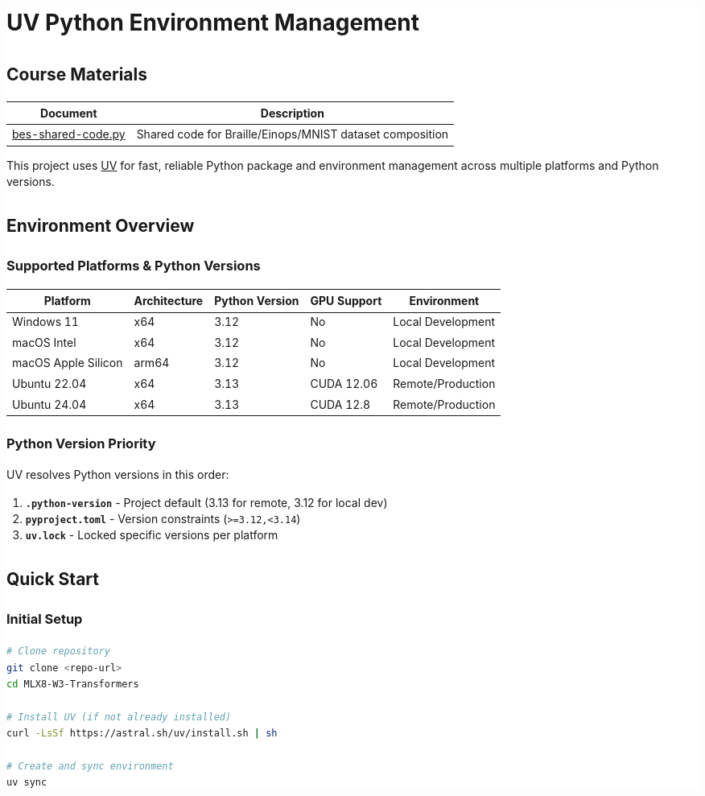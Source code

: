 # UV Python Environment Management

## Course Materials


| Document | Description |
|----------|-------------|
| [bes-shared-code.py](bes-shared-code.py) | Shared code for Braille/Einops/MNIST dataset composition |

This project uses [UV](https://docs.astral.sh/uv/) for fast, reliable Python package and environment management across multiple platforms and Python versions.

## Environment Overview

### Supported Platforms & Python Versions

| Platform | Architecture | Python Version | GPU Support | Environment |
|----------|-------------|----------------|-------------|-------------|
| Windows 11 | x64 | 3.12 | No | Local Development |
| macOS Intel | x64 | 3.12 | No | Local Development |
| macOS Apple Silicon | arm64 | 3.12 | No | Local Development |
| Ubuntu 22.04 | x64 | 3.13 | CUDA 12.06 | Remote/Production |
| Ubuntu 24.04 | x64 | 3.13 | CUDA 12.8 | Remote/Production |

### Python Version Priority

UV resolves Python versions in this order:
1. **`.python-version`** - Project default (3.13 for remote, 3.12 for local dev)
2. **`pyproject.toml`** - Version constraints (`>=3.12,<3.14`)
3. **`uv.lock`** - Locked specific versions per platform

## Quick Start

### Initial Setup
```bash
# Clone repository
git clone <repo-url>
cd MLX8-W3-Transformers

# Install UV (if not already installed)
curl -LsSf https://astral.sh/uv/install.sh | sh

# Create and sync environment
uv sync
```
